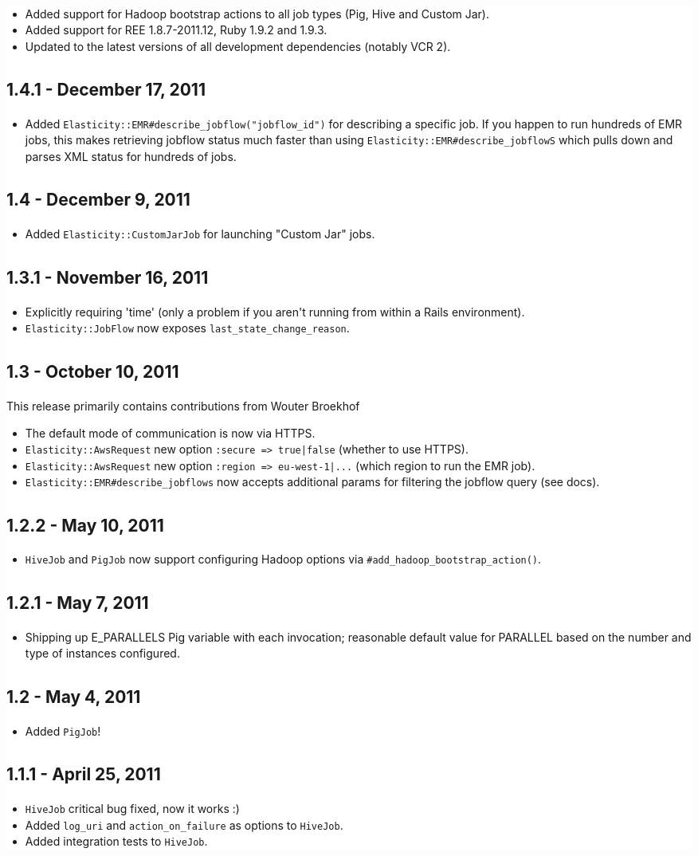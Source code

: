 + Added support for Hadoop bootstrap actions to all job types (Pig, Hive and Custom Jar).
+ Added support for REE 1.8.7-2011.12, Ruby 1.9.2 and 1.9.3.
+ Updated to the latest versions of all development dependencies (notably VCR 2).

## 1.4.1 - December 17, 2011

+ Added ```Elasticity::EMR#describe_jobflow("jobflow_id")``` for describing a specific job.  If you happen to run hundreds of EMR jobs, this makes retrieving jobflow status much faster than using ```Elasticity::EMR#describe_jobflowS``` which pulls down and parses XML status for hundreds of jobs.

## 1.4 - December 9, 2011

+ Added ```Elasticity::CustomJarJob``` for launching "Custom Jar" jobs.

## 1.3.1 - November 16, 2011

+ Explicitly requiring 'time' (only a problem if you aren't running from within a Rails environment).
+ ```Elasticity::JobFlow``` now exposes ```last_state_change_reason```.

## 1.3 - October 10, 2011

This release primarily contains contributions from Wouter Broekhof

+ The default mode of communication is now via HTTPS.
+ ```Elasticity::AwsRequest``` new option ```:secure => true|false``` (whether to use HTTPS).
+ ```Elasticity::AwsRequest``` new option ```:region => eu-west-1|...``` (which region to run the EMR job).
+ ```Elasticity::EMR#describe_jobflows``` now accepts additional params for filtering the jobflow query (see docs).

## 1.2.2 - May 10, 2011

+ ```HiveJob``` and ```PigJob``` now support configuring Hadoop options via ```#add_hadoop_bootstrap_action()```.

## 1.2.1 - May 7, 2011

+ Shipping up E_PARALLELS Pig variable with each invocation; reasonable default value for PARALLEL based on the number and type of instances configured.

## 1.2 - May 4, 2011

+ Added ```PigJob```!

## 1.1.1 - April 25, 2011

+ ```HiveJob``` critical bug fixed, now it works :)
+ Added ```log_uri``` and ```action_on_failure``` as options to ```HiveJob```.
+ Added integration tests to ```HiveJob```.
